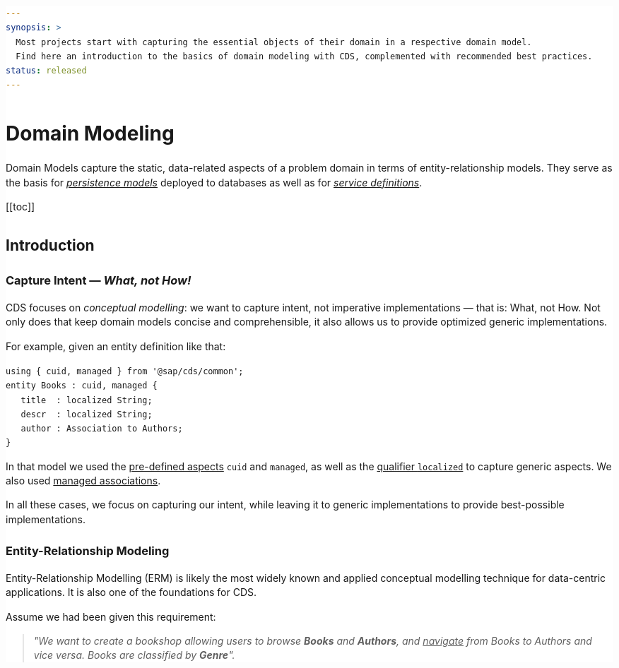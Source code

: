 ```yaml
---
synopsis: >
  Most projects start with capturing the essential objects of their domain in a respective domain model.
  Find here an introduction to the basics of domain modeling with CDS, complemented with recommended best practices.
status: released
---
```


# Domain Modeling

Domain Models capture the static, data-related aspects of a problem domain in terms of entity-relationship models. They serve as the basis for *[persistence models](./databases)* deployed to databases as well as for *[service definitions](./providing-services)*.

[[toc]]

## Introduction

### Capture Intent — *What, not How!*

CDS focuses on *conceptual modelling*: we want to capture intent, not imperative implementations — that is: What, not How. Not only does that keep domain models concise and comprehensible, it also allows us to provide optimized generic implementations.

For example, given an entity definition like that:

```cds
using { cuid, managed } from '@sap/cds/common';
entity Books : cuid, managed {
   title  : localized String;
   descr  : localized String;
   author : Association to Authors;
}
```

In that model we used the [pre-defined aspects](../cds/common.md) `cuid` and `managed`, as well as the [qualifier `localized`](./localized-data#declaring-localized-data) to capture generic aspects. We also used [managed associations](#associations).

In all these cases, we focus on capturing our intent, while leaving it to generic implementations to provide best-possible implementations.

### Entity-Relationship Modeling

Entity-Relationship Modelling (ERM) is likely the most widely known and applied conceptual modelling technique for data-centric applications. It is also one of the foundations for CDS.

Assume we had been given this requirement:

>  _"We want to create a bookshop allowing users to browse **Books** and **Authors**, and <u>navigate</u> from Books to Authors and vice versa. Books are classified by **Genre**"._
